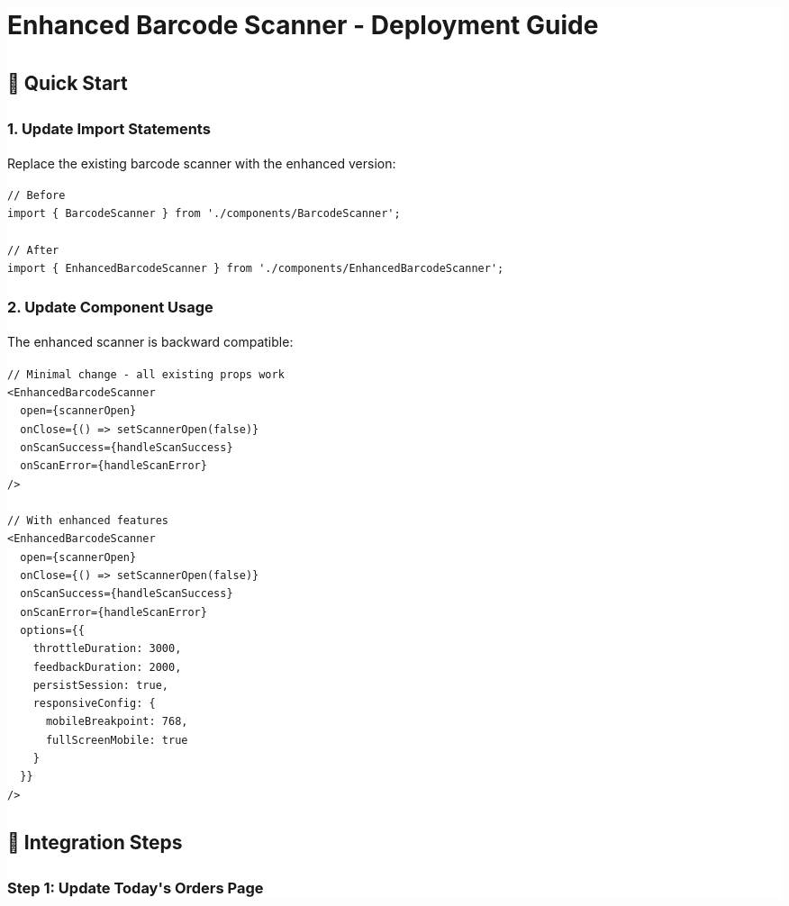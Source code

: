 # Enhanced Barcode Scanner - Deployment Guide

## 🚀 Quick Start

### 1. Update Import Statements

Replace the existing barcode scanner with the enhanced version:

```tsx
// Before
import { BarcodeScanner } from './components/BarcodeScanner';

// After  
import { EnhancedBarcodeScanner } from './components/EnhancedBarcodeScanner';
```

### 2. Update Component Usage

The enhanced scanner is backward compatible:

```tsx
// Minimal change - all existing props work
<EnhancedBarcodeScanner
  open={scannerOpen}
  onClose={() => setScannerOpen(false)}
  onScanSuccess={handleScanSuccess}
  onScanError={handleScanError}
/>

// With enhanced features
<EnhancedBarcodeScanner
  open={scannerOpen}
  onClose={() => setScannerOpen(false)}
  onScanSuccess={handleScanSuccess}
  onScanError={handleScanError}
  options={{
    throttleDuration: 3000,
    feedbackDuration: 2000,
    persistSession: true,
    responsiveConfig: {
      mobileBreakpoint: 768,
      fullScreenMobile: true
    }
  }}
/>
```

## 📱 Integration Steps

### Step 1: Update Today's Orders Page
